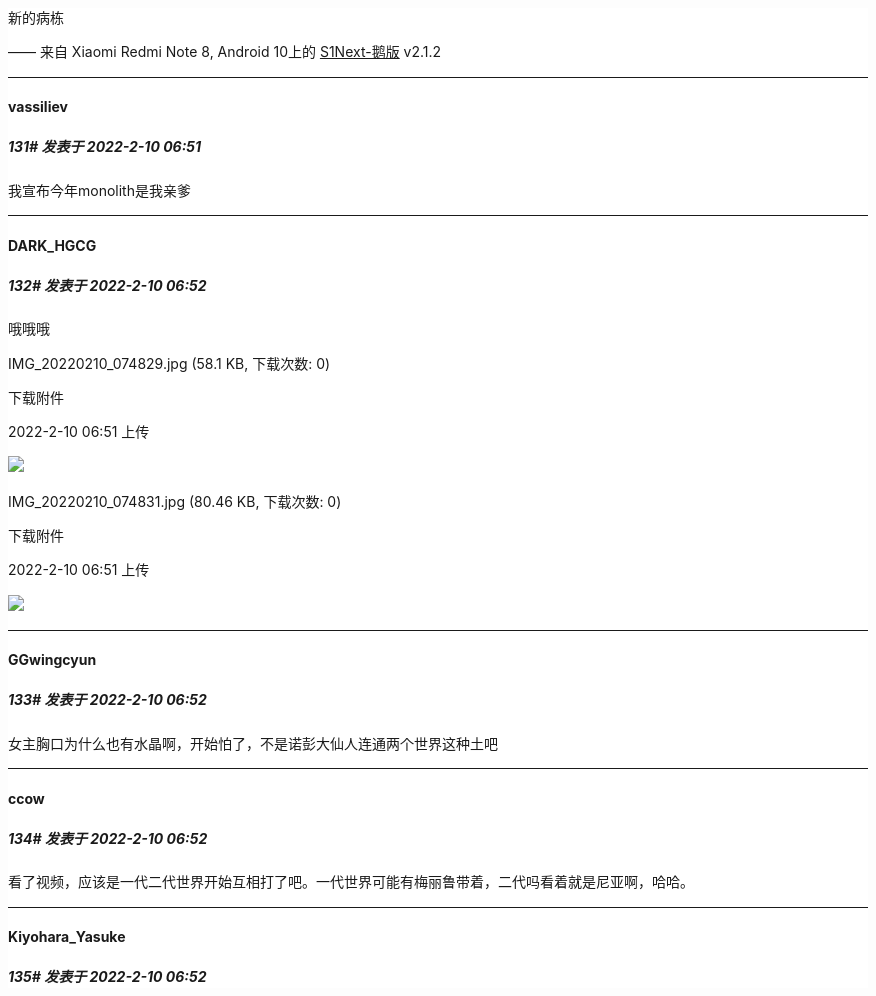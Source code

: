 新的病栋

—— 来自 Xiaomi Redmi Note 8, Android 10上的 [S1Next-鹅版](https://github.com/ykrank/S1-Next/releases) v2.1.2

*****

####  vassiliev  
##### 131#       发表于 2022-2-10 06:51

我宣布今年monolith是我亲爹

*****

####  DARK_HGCG  
##### 132#       发表于 2022-2-10 06:52

哦哦哦

IMG_20220210_074829.jpg
(58.1 KB, 下载次数: 0)

下载附件

2022-2-10 06:51 上传

<img src="https://img.saraba1st.com/forum/202202/10/065157rzfoozww6o9ggfgs.jpg" referrerpolicy="no-referrer">

IMG_20220210_074831.jpg
(80.46 KB, 下载次数: 0)

下载附件

2022-2-10 06:51 上传

<img src="https://img.saraba1st.com/forum/202202/10/065158bsr11bpllwxrwwlo.jpg" referrerpolicy="no-referrer">

*****

####  GGwingcyun  
##### 133#       发表于 2022-2-10 06:52

女主胸口为什么也有水晶啊，开始怕了，不是诺彭大仙人连通两个世界这种土吧

*****

####  ccow  
##### 134#       发表于 2022-2-10 06:52

看了视频，应该是一代二代世界开始互相打了吧。一代世界可能有梅丽鲁带着，二代吗看着就是尼亚啊，哈哈。

*****

####  Kiyohara_Yasuke  
##### 135#       发表于 2022-2-10 06:52
